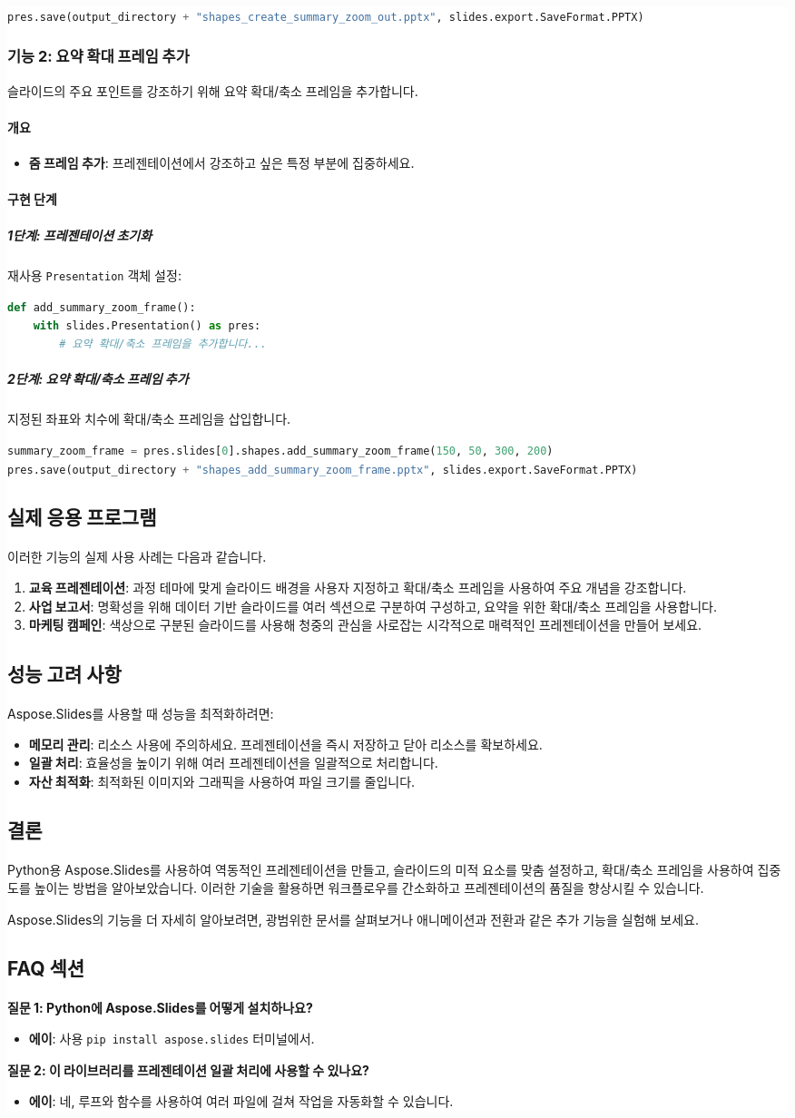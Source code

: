 ```python
pres.save(output_directory + "shapes_create_summary_zoom_out.pptx", slides.export.SaveFormat.PPTX)
```

### 기능 2: 요약 확대 프레임 추가
슬라이드의 주요 포인트를 강조하기 위해 요약 확대/축소 프레임을 추가합니다.

#### 개요
- **줌 프레임 추가**: 프레젠테이션에서 강조하고 싶은 특정 부분에 집중하세요.

#### 구현 단계

##### 1단계: 프레젠테이션 초기화
재사용 `Presentation` 객체 설정:

```python
def add_summary_zoom_frame():
    with slides.Presentation() as pres:
        # 요약 확대/축소 프레임을 추가합니다...
```

##### 2단계: 요약 확대/축소 프레임 추가
지정된 좌표와 치수에 확대/축소 프레임을 삽입합니다.

```python
summary_zoom_frame = pres.slides[0].shapes.add_summary_zoom_frame(150, 50, 300, 200)
pres.save(output_directory + "shapes_add_summary_zoom_frame.pptx", slides.export.SaveFormat.PPTX)
```

## 실제 응용 프로그램
이러한 기능의 실제 사용 사례는 다음과 같습니다.
1. **교육 프레젠테이션**: 과정 테마에 맞게 슬라이드 배경을 사용자 지정하고 확대/축소 프레임을 사용하여 주요 개념을 강조합니다.
2. **사업 보고서**: 명확성을 위해 데이터 기반 슬라이드를 여러 섹션으로 구분하여 구성하고, 요약을 위한 확대/축소 프레임을 사용합니다.
3. **마케팅 캠페인**: 색상으로 구분된 슬라이드를 사용해 청중의 관심을 사로잡는 시각적으로 매력적인 프레젠테이션을 만들어 보세요.

## 성능 고려 사항
Aspose.Slides를 사용할 때 성능을 최적화하려면:
- **메모리 관리**: 리소스 사용에 주의하세요. 프레젠테이션을 즉시 저장하고 닫아 리소스를 확보하세요.
- **일괄 처리**: 효율성을 높이기 위해 여러 프레젠테이션을 일괄적으로 처리합니다.
- **자산 최적화**: 최적화된 이미지와 그래픽을 사용하여 파일 크기를 줄입니다.

## 결론
Python용 Aspose.Slides를 사용하여 역동적인 프레젠테이션을 만들고, 슬라이드의 미적 요소를 맞춤 설정하고, 확대/축소 프레임을 사용하여 집중도를 높이는 방법을 알아보았습니다. 이러한 기술을 활용하면 워크플로우를 간소화하고 프레젠테이션의 품질을 향상시킬 수 있습니다.

Aspose.Slides의 기능을 더 자세히 알아보려면, 광범위한 문서를 살펴보거나 애니메이션과 전환과 같은 추가 기능을 실험해 보세요.

## FAQ 섹션
**질문 1: Python에 Aspose.Slides를 어떻게 설치하나요?**
- **에이**: 사용 `pip install aspose.slides` 터미널에서.

**질문 2: 이 라이브러리를 프레젠테이션 일괄 처리에 사용할 수 있나요?**
- **에이**: 네, 루프와 함수를 사용하여 여러 파일에 걸쳐 작업을 자동화할 수 있습니다.
